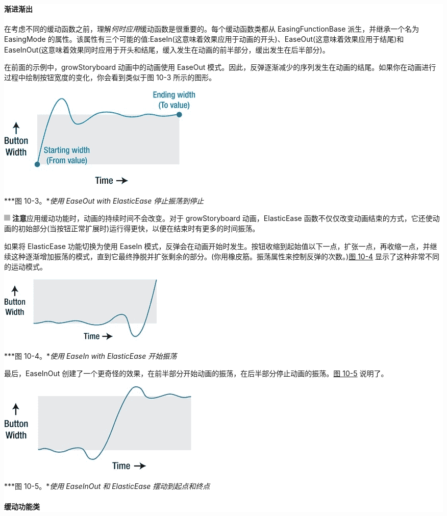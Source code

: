 #### 渐进渐出

在考虑不同的缓动函数之前，理解*何时应用*缓动函数是很重要的。每个缓动函数类都从 EasingFunctionBase 派生，并继承一个名为 EasingMode 的属性。该属性有三个可能的值:EaseIn(这意味着效果应用于动画的开头)、EaseOut(这意味着效果应用于结尾)和 EaseInOut(这意味着效果同时应用于开头和结尾，缓入发生在动画的前半部分，缓出发生在后半部分)。

在前面的示例中，growStoryboard 动画中的动画使用 EaseOut 模式。因此，反弹逐渐减少的序列发生在动画的结尾。如果你在动画进行过程中绘制按钮宽度的变化，你会看到类似于图 10-3 所示的图形。

![images](img/9781430234791_Fig10-03.jpg)

***图 10-3。**使用 EaseOut with ElasticEase 停止振荡到停止*

![images](img/square.jpg) **注意**应用缓动功能时，动画的持续时间不会改变。对于 growStoryboard 动画，ElasticEase 函数不仅仅改变动画结束的方式，它还使动画的初始部分(当按钮正常扩展时)运行得更快，以便在结束时有更多的时间振荡。

如果将 ElasticEase 功能切换为使用 EaseIn 模式，反弹会在动画开始时发生。按钮收缩到起始值以下一点，扩张一点，再收缩一点，并继续这种逐渐增加振荡的模式，直到它最终挣脱并扩张剩余的部分。(你用橡皮筋。振荡属性来控制反弹的次数。)[图 10-4](#fig_10_4) 显示了这种非常不同的运动模式。

![images](img/9781430234791_Fig10-04.jpg)

***图 10-4。**使用 EaseIn with ElasticEase 开始振荡*

最后，EaseInOut 创建了一个更奇怪的效果，在前半部分开始动画的振荡，在后半部分停止动画的振荡。[图 10-5](#fig_10_5) 说明了。

![images](img/9781430234791_Fig10-05.jpg)

***图 10-5。**使用 EaseInOut 和 ElasticEase 摆动到起点和终点*

#### 缓动功能类
